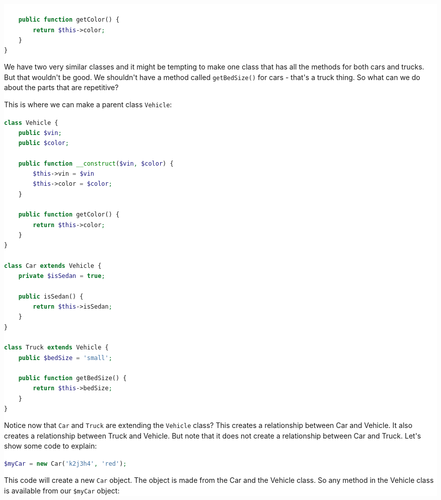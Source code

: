 ```php

    public function getColor() {
        return $this->color;
    }
}
```

We have two very similar classes and it might be tempting to make one class that has all the methods for both cars and trucks. But that wouldn't be good. We shouldn't have a method called `getBedSize()` for cars - that's a truck thing. So what can we do about the parts that are repetitive?

This is where we can make a parent class `Vehicle`:

```php
class Vehicle {
    public $vin;
    public $color;
    
    public function __construct($vin, $color) {
        $this->vin = $vin
        $this->color = $color;
    }

    public function getColor() {
        return $this->color;
    }
}

class Car extends Vehicle {
    private $isSedan = true;
    
    public isSedan() {
        return $this->isSedan;
    }
}

class Truck extends Vehicle {
    public $bedSize = 'small';

    public function getBedSize() {
        return $this->bedSize;
    }
}
```

Notice now that `Car` and `Truck` are extending the `Vehicle` class? This creates a relationship between Car and Vehicle. It also creates a relationship between Truck and Vehicle. But note that it does not create a relationship between Car and Truck. Let's show some code to explain:

```php
$myCar = new Car('k2j3h4', 'red');
```

This code will create a new `Car` object. The object is made from the Car and the Vehicle class. So any method in the Vehicle class is available from our `$myCar` object:

